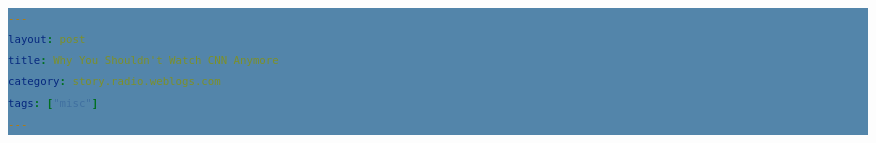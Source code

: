 ```yaml
---
layout: post
title: Why You Shouldn't Watch CNN Anymore
category: story.radio.weblogs.com
tags: ["misc"]
---
```

<head>
<meta http-equiv="Content-Type" content="text/html; charset=UTF-8">
		<title>
			The FuzzyBlog! : Why You Shouldn't Watch CNN Anymore
			</title>
		<meta http-equiv="Expires" content="Mon, 01 Jan 1990 01:00:00 GMT"> 
<style type="text/css">
body {
				margin:10px 80px 10px 80px;
				background: #5385AA url('http://radio.weblogs.com/0103807/images/blueBG.jpg');
				font-size: 90%;
				font-family: verdana, arial, helvetica, sans-serif;
				line-height:160%;
				color:#333
				}
td {
				font: 11px verdana, arial, helvetica, sans-serif;
				line-height:15px;
				}
			A {
				color: #345877; font-family: verdana, arial, sans-serif;
				font-size:10px;
				text-decoration: none;
				font-weight:bold;
				} 
			A:link {
				color: #345877;
				text-decoration: none;
				} 
			A:visited {
				color: #4C80AD;
				text-decoration: none;
				} 
			A:active {
				color: #99CC66;
				} 
			A:hover {
				color: #000;
				text-decoration: underline;
				}
			#banner {
				font-family:verdana, arial, sans-serif;
				color:#FFF;
				font-size:28px;
				line-height: 11px;
				font-weight:bold;
				padding-left:20px;
				padding-right:20px;
				padding-top:40px;
				text-align: left;
				}
			.description {
				font-family:verdana, arial, sans-serif;
				font-style: italic;
				line-height: 11px;